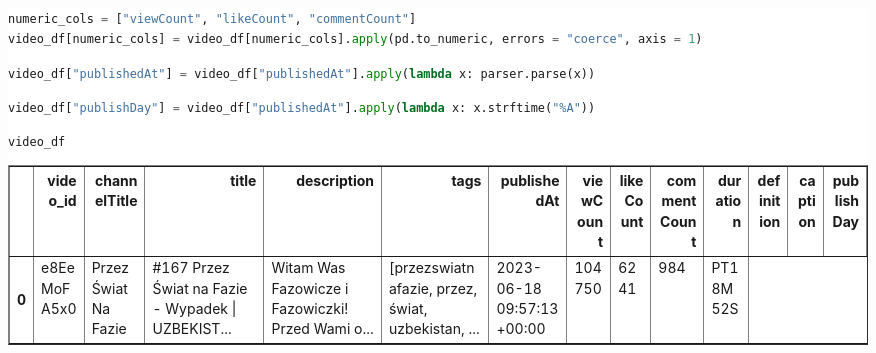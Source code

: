 


```python
numeric_cols = ["viewCount", "likeCount", "commentCount"]
video_df[numeric_cols] = video_df[numeric_cols].apply(pd.to_numeric, errors = "coerce", axis = 1)
```


```python
video_df["publishedAt"] = video_df["publishedAt"].apply(lambda x: parser.parse(x))
```


```python
video_df["publishDay"] = video_df["publishedAt"].apply(lambda x: x.strftime("%A"))
```


```python
video_df
```




<div>
<style scoped>
    .dataframe tbody tr th:only-of-type {
        vertical-align: middle;
    }

    .dataframe tbody tr th {
        vertical-align: top;
    }

    .dataframe thead th {
        text-align: right;
    }
</style>
<table border="1" class="dataframe">
  <thead>
    <tr style="text-align: right;">
      <th></th>
      <th>video_id</th>
      <th>channelTitle</th>
      <th>title</th>
      <th>description</th>
      <th>tags</th>
      <th>publishedAt</th>
      <th>viewCount</th>
      <th>likeCount</th>
      <th>commentCount</th>
      <th>duration</th>
      <th>definition</th>
      <th>caption</th>
      <th>publishDay</th>
    </tr>
  </thead>
  <tbody>
    <tr>
      <th>0</th>
      <td>e8EeMoFA5x0</td>
      <td>Przez Świat Na Fazie</td>
      <td>#167 Przez Świat na Fazie - Wypadek | UZBEKIST...</td>
      <td>Witam Was Fazowicze i Fazowiczki! Przed Wami o...</td>
      <td>[przezswiatnafazie, przez, świat, uzbekistan, ...</td>
      <td>2023-06-18 09:57:13+00:00</td>
      <td>104750</td>
      <td>6241</td>
      <td>984</td>
      <td>PT18M52S</td>